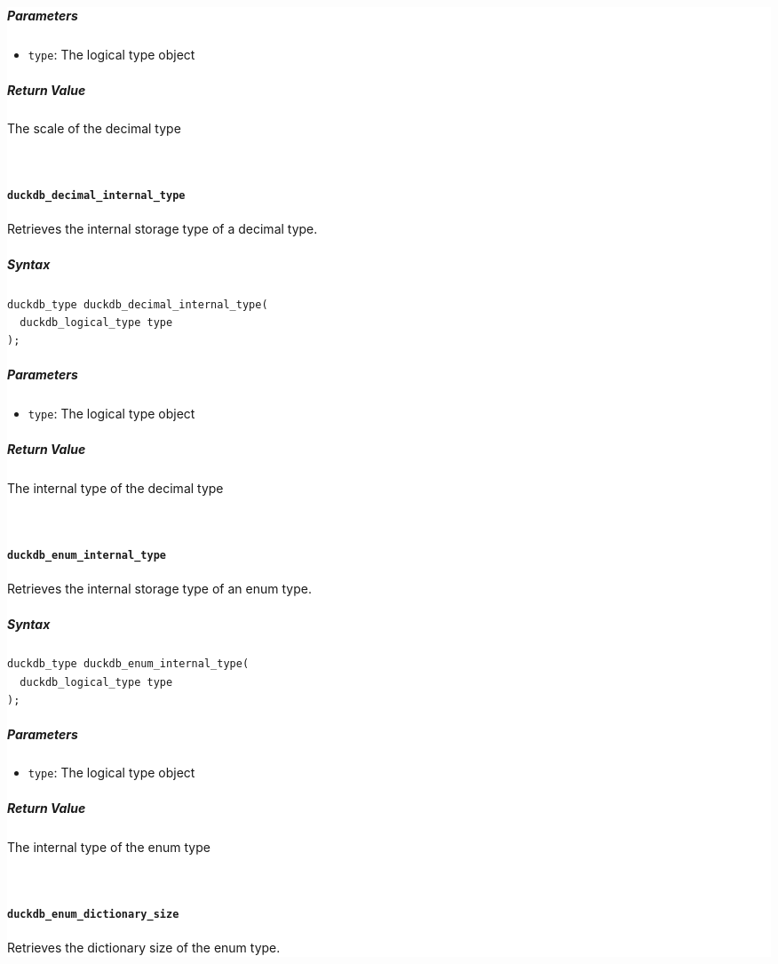 ##### Parameters

* `type`: The logical type object

##### Return Value

The scale of the decimal type

<br>

#### `duckdb_decimal_internal_type`

Retrieves the internal storage type of a decimal type.

##### Syntax

<div class="language-c highlighter-rouge"><div class="highlight"><pre class="highlight"><code><span class="kt">duckdb_type</span> <span class="nv">duckdb_decimal_internal_type</span>(<span class="nv">
</span>  <span class="kt">duckdb_logical_type</span> <span class="nv">type
</span>);
</code></pre></div></div>

##### Parameters

* `type`: The logical type object

##### Return Value

The internal type of the decimal type

<br>

#### `duckdb_enum_internal_type`

Retrieves the internal storage type of an enum type.

##### Syntax

<div class="language-c highlighter-rouge"><div class="highlight"><pre class="highlight"><code><span class="kt">duckdb_type</span> <span class="nv">duckdb_enum_internal_type</span>(<span class="nv">
</span>  <span class="kt">duckdb_logical_type</span> <span class="nv">type
</span>);
</code></pre></div></div>

##### Parameters

* `type`: The logical type object

##### Return Value

The internal type of the enum type

<br>

#### `duckdb_enum_dictionary_size`

Retrieves the dictionary size of the enum type.
